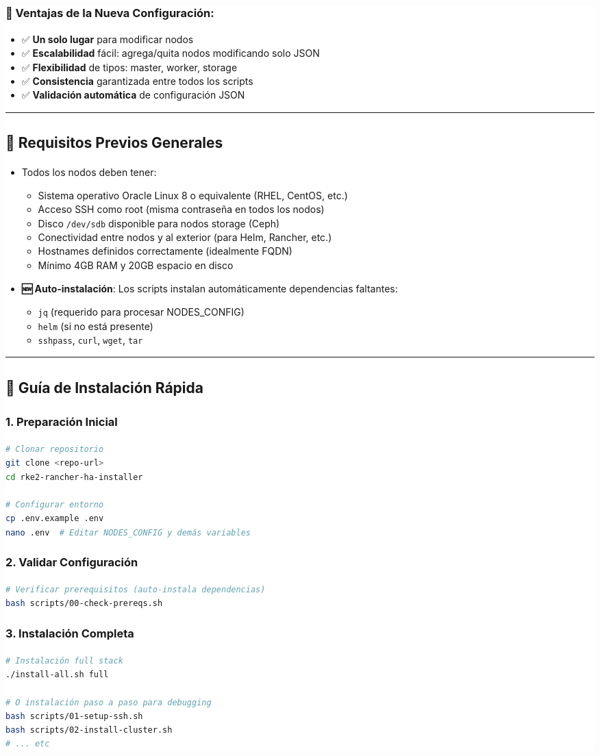 ### 🔑 Ventajas de la Nueva Configuración:
- ✅ **Un solo lugar** para modificar nodos
- ✅ **Escalabilidad** fácil: agrega/quita nodos modificando solo JSON
- ✅ **Flexibilidad** de tipos: master, worker, storage
- ✅ **Consistencia** garantizada entre todos los scripts
- ✅ **Validación automática** de configuración JSON

---

## 🔧 Requisitos Previos Generales

* Todos los nodos deben tener:
  * Sistema operativo Oracle Linux 8 o equivalente (RHEL, CentOS, etc.)
  * Acceso SSH como root (misma contraseña en todos los nodos)
  * Disco `/dev/sdb` disponible para nodos storage (Ceph)
  * Conectividad entre nodos y al exterior (para Helm, Rancher, etc.)
  * Hostnames definidos correctamente (idealmente FQDN)
  * Mínimo 4GB RAM y 20GB espacio en disco

* **🆕 Auto-instalación**: Los scripts instalan automáticamente dependencias faltantes:
  * `jq` (requerido para procesar NODES_CONFIG)
  * `helm` (si no está presente)
  * `sshpass`, `curl`, `wget`, `tar`

---

## 🚀 Guía de Instalación Rápida

### 1. **Preparación Inicial**
```bash
# Clonar repositorio
git clone <repo-url>
cd rke2-rancher-ha-installer

# Configurar entorno
cp .env.example .env
nano .env  # Editar NODES_CONFIG y demás variables
```

### 2. **Validar Configuración**
```bash
# Verificar prerequisitos (auto-instala dependencias)
bash scripts/00-check-prereqs.sh
```

### 3. **Instalación Completa**
```bash
# Instalación full stack
./install-all.sh full

# O instalación paso a paso para debugging
bash scripts/01-setup-ssh.sh
bash scripts/02-install-cluster.sh
# ... etc
```
